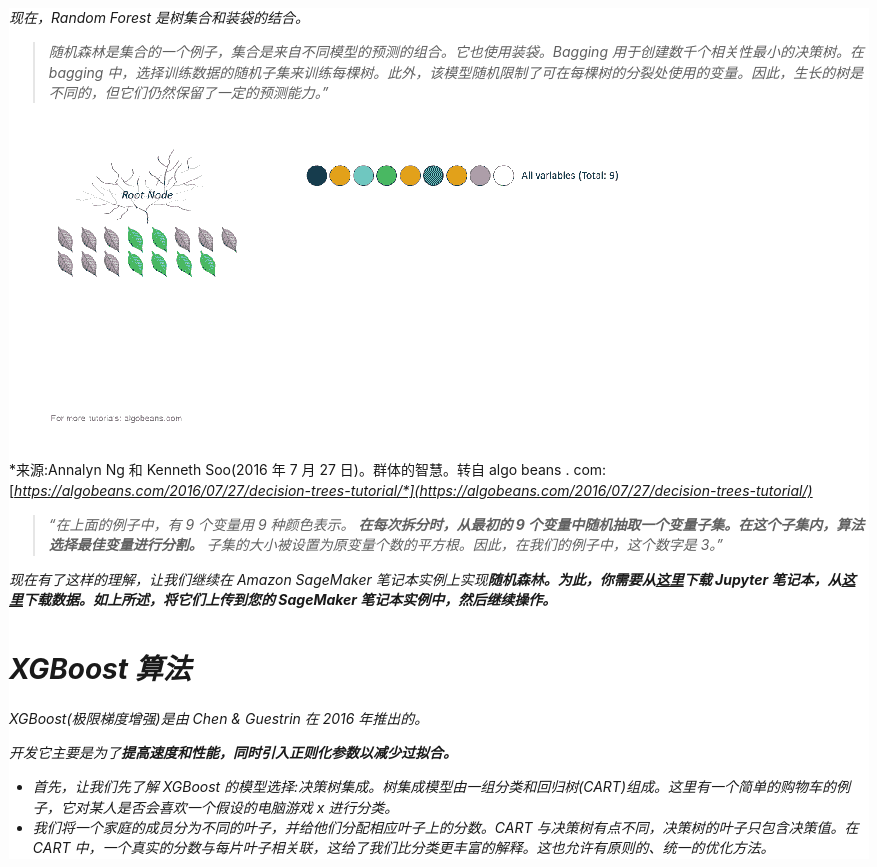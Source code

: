 *现在，Random Forest 是树集合和装袋的结合。*

> *随机森林是集合的一个例子，集合是来自不同模型的预测的组合。它也使用装袋。Bagging 用于创建数千个相关性最小的决策树。在 bagging 中，选择训练数据的随机子集来训练每棵树。此外，该模型随机限制了可在每棵树的分裂处使用的变量。因此，生长的树是不同的，但它们仍然保留了一定的预测能力。”*

*![](img/8abe2a8b7ab35a701c84fc47fa3b1ebb.png)*

*来源:Annalyn Ng 和 Kenneth Soo(2016 年 7 月 27 日)。群体的智慧。转自 algo beans . com:[*https://algobeans.com/2016/07/27/decision-trees-tutorial/*](https://algobeans.com/2016/07/27/decision-trees-tutorial/)*

> **“在上面的例子中，有 9 个变量用 9 种颜色表示。* ***在每次拆分时，从最初的 9 个变量中随机抽取一个变量子集。在这个子集内，算法选择最佳变量进行分割。*** *子集的大小被设置为原变量个数的平方根。因此，在我们的例子中，这个数字是 3。”**

*现在有了这样的理解，让我们继续在 Amazon SageMaker 笔记本实例上实现**随机森林。为此，你需要从[这里](https://github.com/SriramyaK/My-WiMLDS-Minneapolis-Talks/blob/master/Random%20Forest%20and%20XGBoost%20Final%20V%204.0%20-%2025042020.ipynb)下载 Jupyter 笔记本，从[这里](https://www.kaggle.com/harlfoxem/housesalesprediction)下载数据。如上所述，将它们上传到您的 SageMaker 笔记本实例中，然后继续操作。***

# *XGBoost 算法*

*XGBoost(极限梯度增强)是由 Chen & Guestrin 在 2016 年推出的。*

*开发它主要是为了**提高速度和性能，同时引入正则化参数以减少过拟合。***

*   *首先，让我们先了解 XGBoost 的模型选择:决策树集成。树集成模型由一组分类和回归树(CART)组成。这里有一个简单的购物车的例子，它对某人是否会喜欢一个假设的电脑游戏 x 进行分类。*
*   *我们将一个家庭的成员分为不同的叶子，并给他们分配相应叶子上的分数。CART 与决策树有点不同，决策树的叶子只包含决策值。在 CART 中，一个真实的分数与每片叶子相关联，这给了我们比分类更丰富的解释。这也允许有原则的、统一的优化方法。*
